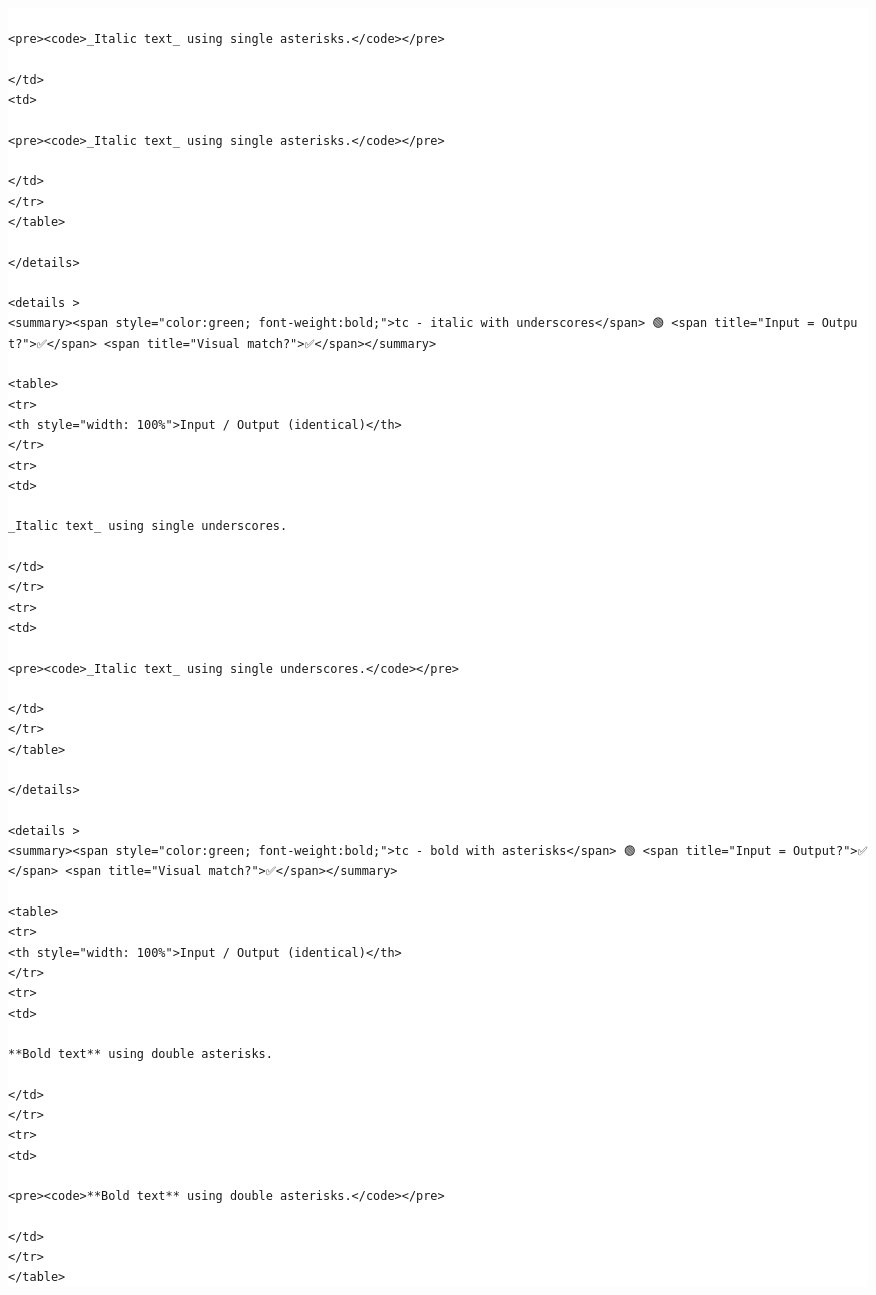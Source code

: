 ```

<pre><code>_Italic text_ using single asterisks.</code></pre>

</td>
<td>

<pre><code>_Italic text_ using single asterisks.</code></pre>

</td>
</tr>
</table>

</details>

<details >
<summary><span style="color:green; font-weight:bold;">tc - italic with underscores</span> 🟢 <span title="Input = Output?">✅</span> <span title="Visual match?">✅</span></summary>

<table>
<tr>
<th style="width: 100%">Input / Output (identical)</th>
</tr>
<tr>
<td>

_Italic text_ using single underscores.

</td>
</tr>
<tr>
<td>

<pre><code>_Italic text_ using single underscores.</code></pre>

</td>
</tr>
</table>

</details>

<details >
<summary><span style="color:green; font-weight:bold;">tc - bold with asterisks</span> 🟢 <span title="Input = Output?">✅</span> <span title="Visual match?">✅</span></summary>

<table>
<tr>
<th style="width: 100%">Input / Output (identical)</th>
</tr>
<tr>
<td>

**Bold text** using double asterisks.

</td>
</tr>
<tr>
<td>

<pre><code>**Bold text** using double asterisks.</code></pre>

</td>
</tr>
</table>
```